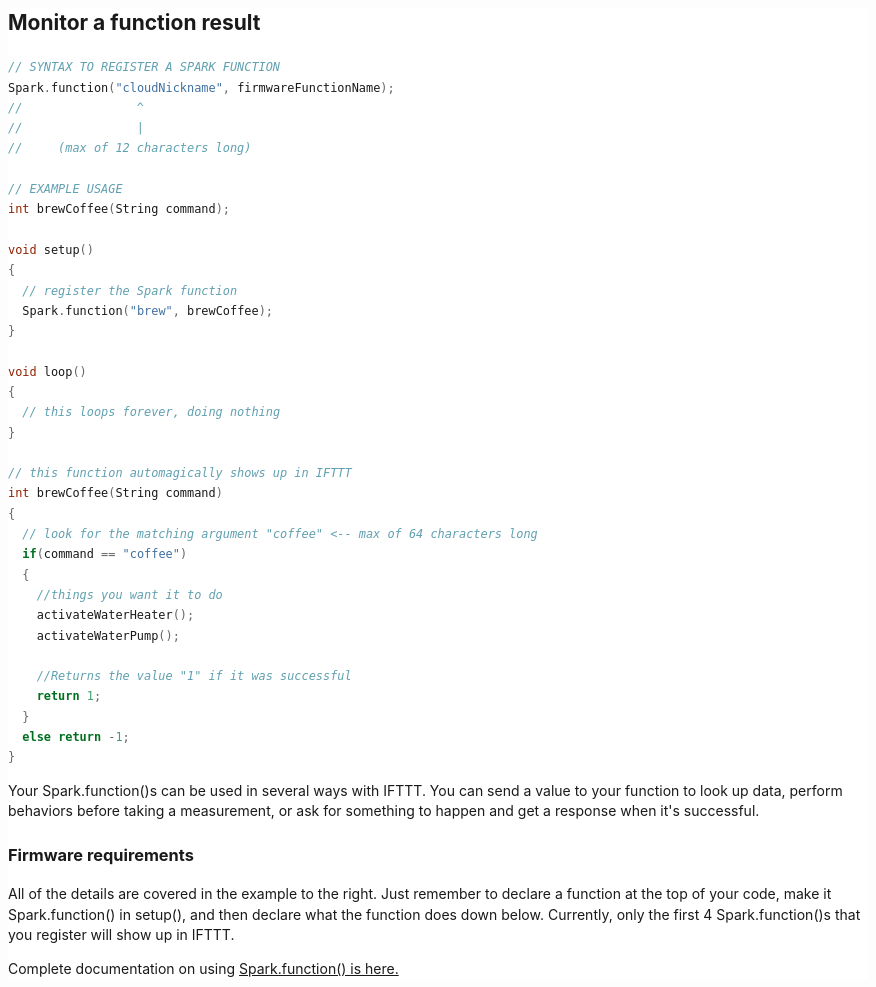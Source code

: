 Monitor a function result
-------
```cpp
// SYNTAX TO REGISTER A SPARK FUNCTION
Spark.function("cloudNickname", firmwareFunctionName);
//                ^
//                |
//     (max of 12 characters long)

// EXAMPLE USAGE
int brewCoffee(String command);

void setup()
{
  // register the Spark function
  Spark.function("brew", brewCoffee);
}

void loop()
{
  // this loops forever, doing nothing
}

// this function automagically shows up in IFTTT
int brewCoffee(String command)
{
  // look for the matching argument "coffee" <-- max of 64 characters long
  if(command == "coffee")
  {
    //things you want it to do
    activateWaterHeater();
    activateWaterPump();

    //Returns the value "1" if it was successful
    return 1;
  }
  else return -1;
}
```
Your Spark.function()s can be used in several ways with IFTTT. You can send a value to your function to look up data, perform behaviors before taking a measurement, or ask for something to happen and get a response when it's successful.

### Firmware requirements
All of the details are covered in the example to the right. Just remember to declare a function at the top of your code, make it Spark.function() in setup(), and then declare what the function does down below. Currently, only the first 4 Spark.function()s that you register will show up in IFTTT.

Complete documentation on using [Spark.function() is here.](http://docs.spark.io/firmware/#spark-function)

